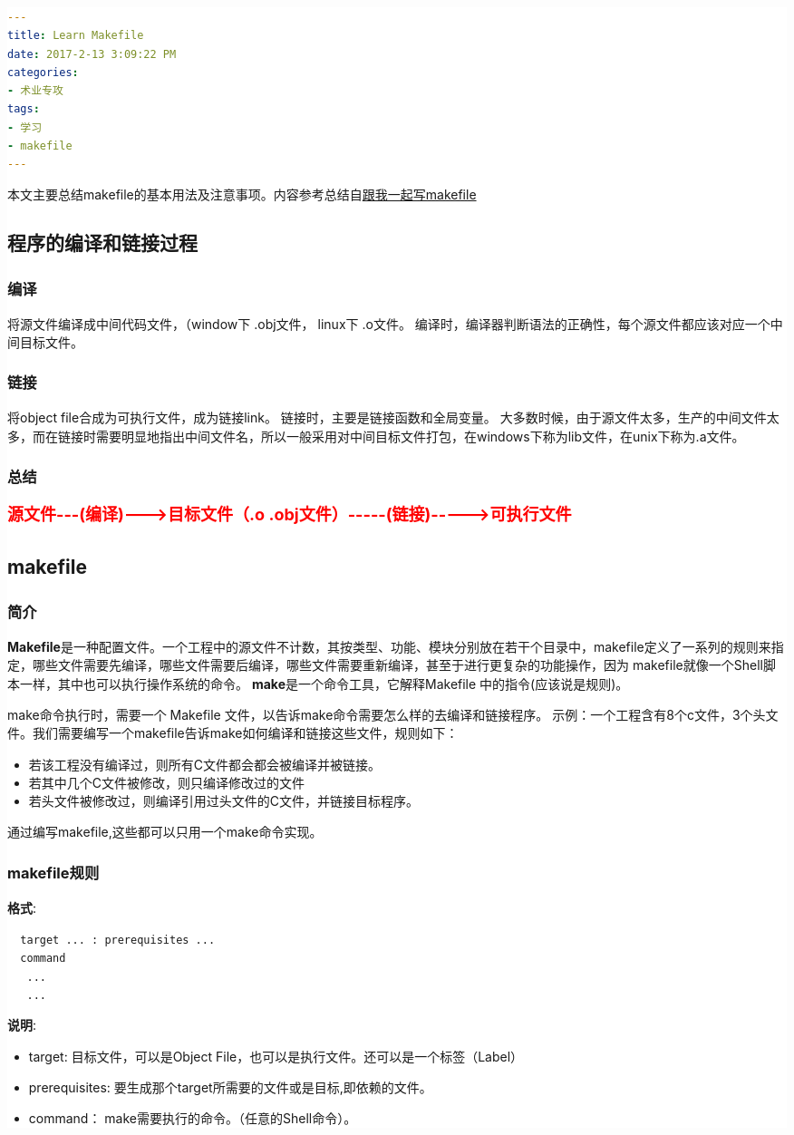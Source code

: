 ```yaml
---
title: Learn Makefile
date: 2017-2-13 3:09:22 PM
categories:
- 术业专攻
tags: 
- 学习
- makefile
---
```

本文主要总结makefile的基本用法及注意事项。内容参考总结自[跟我一起写makefile][1]


## 程序的编译和链接过程
### 编译
将源文件编译成中间代码文件，（window下 .obj文件， linux下 .o文件。
编译时，编译器判断语法的正确性，每个源文件都应该对应一个中间目标文件。

### 链接
将object file合成为可执行文件，成为链接link。
链接时，主要是链接函数和全局变量。
大多数时候，由于源文件太多，生产的中间文件太多，而在链接时需要明显地指出中间文件名，所以一般采用对中间目标文件打包，在windows下称为lib文件，在unix下称为.a文件。

### 总结
 <font size=4 color=red>**源文件---(编译)--->目标文件（.o .obj文件）-----(链接)----->可执行文件**</font>
  

## makefile
### 简介
**Makefile**是一种配置文件。一个工程中的源文件不计数，其按类型、功能、模块分别放在若干个目录中，makefile定义了一系列的规则来指定，哪些文件需要先编译，哪些文件需要后编译，哪些文件需要重新编译，甚至于进行更复杂的功能操作，因为 makefile就像一个Shell脚本一样，其中也可以执行操作系统的命令。
**make**是一个命令工具，它解释Makefile 中的指令(应该说是规则)。

make命令执行时，需要一个 Makefile 文件，以告诉make命令需要怎么样的去编译和链接程序。
示例：一个工程含有8个c文件，3个头文件。我们需要编写一个makefile告诉make如何编译和链接这些文件，规则如下：
- 若该工程没有编译过，则所有C文件都会都会被编译并被链接。
- 若其中几个C文件被修改，则只编译修改过的文件
- 若头文件被修改过，则编译引用过头文件的C文件，并链接目标程序。

通过编写makefile,这些都可以只用一个make命令实现。

### makefile规则
**格式**:
```
  target ... : prerequisites ...
  command
   ...
   ...
```
**说明**:
- target: 目标文件，可以是Object File，也可以是执行文件。还可以是一个标签（Label）
- prerequisites: 要生成那个target所需要的文件或是目标,即依赖的文件。
- command： make需要执行的命令。（任意的Shell命令）。 


  [1]: https://github.com/seisman/how-to-write-makefile